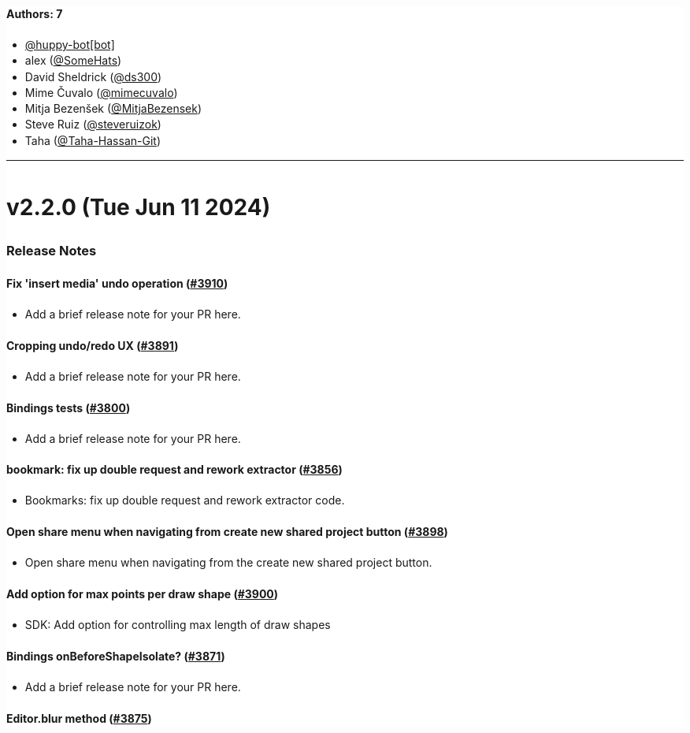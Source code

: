 #### Authors: 7

- [@huppy-bot[bot]](https://github.com/huppy-bot[bot])
- alex ([@SomeHats](https://github.com/SomeHats))
- David Sheldrick ([@ds300](https://github.com/ds300))
- Mime Čuvalo ([@mimecuvalo](https://github.com/mimecuvalo))
- Mitja Bezenšek ([@MitjaBezensek](https://github.com/MitjaBezensek))
- Steve Ruiz ([@steveruizok](https://github.com/steveruizok))
- Taha ([@Taha-Hassan-Git](https://github.com/Taha-Hassan-Git))

---

# v2.2.0 (Tue Jun 11 2024)

### Release Notes

#### Fix 'insert media' undo operation ([#3910](https://github.com/tldraw/tldraw/pull/3910))

- Add a brief release note for your PR here.

#### Cropping undo/redo UX ([#3891](https://github.com/tldraw/tldraw/pull/3891))

- Add a brief release note for your PR here.

#### Bindings tests ([#3800](https://github.com/tldraw/tldraw/pull/3800))

- Add a brief release note for your PR here.

#### bookmark: fix up double request and rework extractor ([#3856](https://github.com/tldraw/tldraw/pull/3856))

- Bookmarks: fix up double request and rework extractor code.

#### Open share menu when navigating from create new shared project button ([#3898](https://github.com/tldraw/tldraw/pull/3898))

- Open share menu when navigating from the create new shared project button.

#### Add option for max points per draw shape ([#3900](https://github.com/tldraw/tldraw/pull/3900))

- SDK: Add option for controlling max length of draw shapes

#### Bindings onBeforeShapeIsolate? ([#3871](https://github.com/tldraw/tldraw/pull/3871))

- Add a brief release note for your PR here.

#### Editor.blur method ([#3875](https://github.com/tldraw/tldraw/pull/3875))
